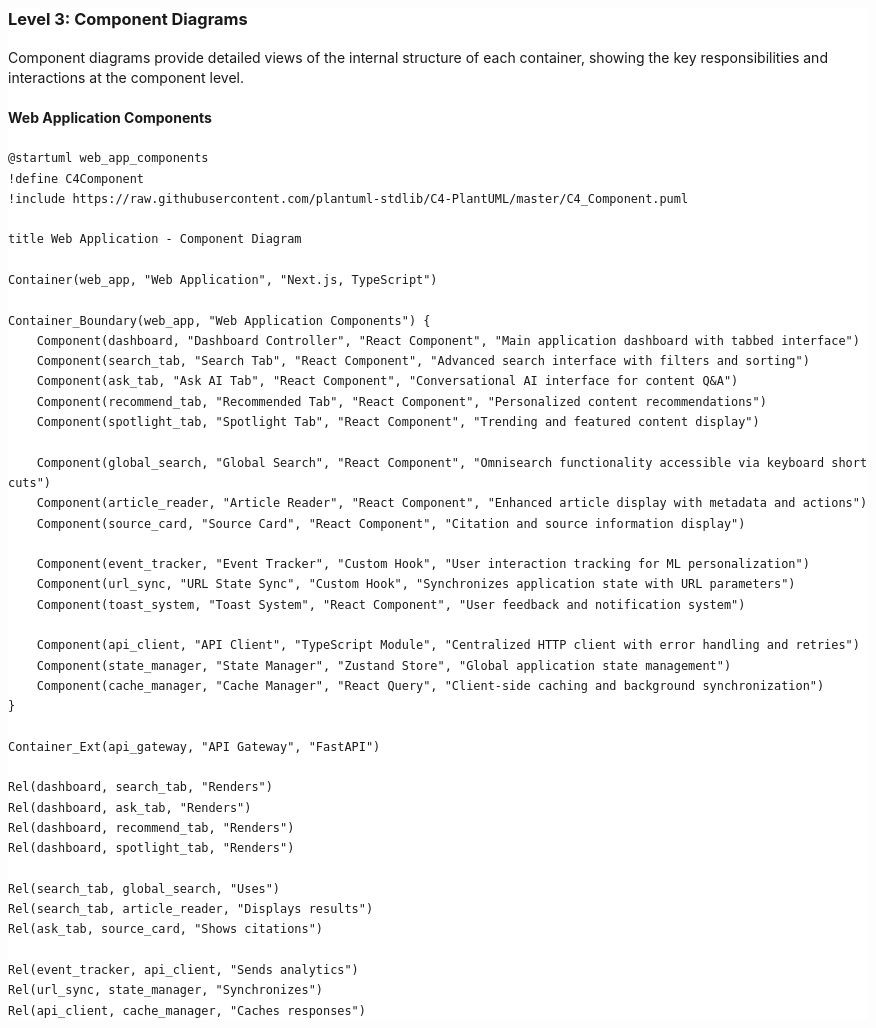 ### Level 3: Component Diagrams

Component diagrams provide detailed views of the internal structure of each container, showing the key responsibilities and interactions at the component level.

#### Web Application Components

```plantuml
@startuml web_app_components
!define C4Component
!include https://raw.githubusercontent.com/plantuml-stdlib/C4-PlantUML/master/C4_Component.puml

title Web Application - Component Diagram

Container(web_app, "Web Application", "Next.js, TypeScript")

Container_Boundary(web_app, "Web Application Components") {
    Component(dashboard, "Dashboard Controller", "React Component", "Main application dashboard with tabbed interface")
    Component(search_tab, "Search Tab", "React Component", "Advanced search interface with filters and sorting")
    Component(ask_tab, "Ask AI Tab", "React Component", "Conversational AI interface for content Q&A")
    Component(recommend_tab, "Recommended Tab", "React Component", "Personalized content recommendations")
    Component(spotlight_tab, "Spotlight Tab", "React Component", "Trending and featured content display")
    
    Component(global_search, "Global Search", "React Component", "Omnisearch functionality accessible via keyboard shortcuts")
    Component(article_reader, "Article Reader", "React Component", "Enhanced article display with metadata and actions")
    Component(source_card, "Source Card", "React Component", "Citation and source information display")
    
    Component(event_tracker, "Event Tracker", "Custom Hook", "User interaction tracking for ML personalization")
    Component(url_sync, "URL State Sync", "Custom Hook", "Synchronizes application state with URL parameters")
    Component(toast_system, "Toast System", "React Component", "User feedback and notification system")
    
    Component(api_client, "API Client", "TypeScript Module", "Centralized HTTP client with error handling and retries")
    Component(state_manager, "State Manager", "Zustand Store", "Global application state management")
    Component(cache_manager, "Cache Manager", "React Query", "Client-side caching and background synchronization")
}

Container_Ext(api_gateway, "API Gateway", "FastAPI")

Rel(dashboard, search_tab, "Renders")
Rel(dashboard, ask_tab, "Renders")
Rel(dashboard, recommend_tab, "Renders")
Rel(dashboard, spotlight_tab, "Renders")

Rel(search_tab, global_search, "Uses")
Rel(search_tab, article_reader, "Displays results")
Rel(ask_tab, source_card, "Shows citations")

Rel(event_tracker, api_client, "Sends analytics")
Rel(url_sync, state_manager, "Synchronizes")
Rel(api_client, cache_manager, "Caches responses")
```